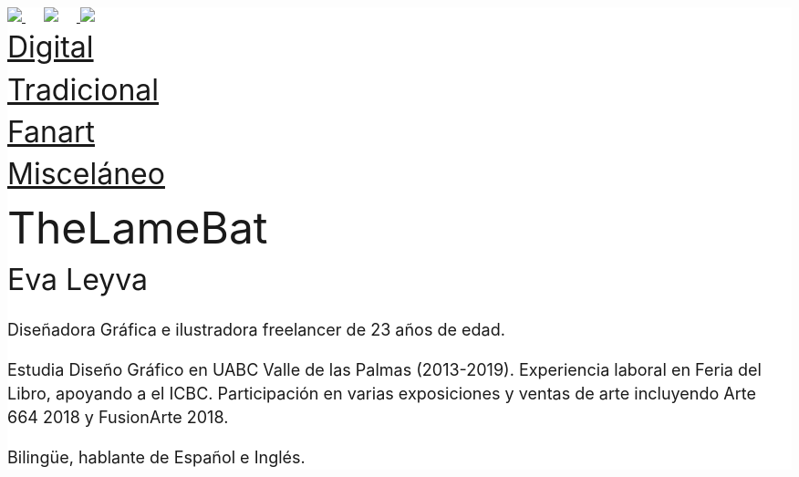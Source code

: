 <div class="social">
<a href="https://www.facebook.com/thelamebat" target="_blank">
<img src="logofacebook.png" style="max-width: 25px;">
</a>
<a href="https://www.instagram.com/thelamebat/" target="_blank">
<img src="logoinstagram.png" style="max-width: 25px;" hspace="20">
</a>
<a href="https://theartsybat.tumblr.com/" target="_blank">
<img src="logotumblr.png" style="max-width: 25px;">
</a>
</div>
<div class="navigation" align="left">
<font size=6>
<a href="/digital.html">Digital</a><br>
<a href="/tradicional.html">Tradicional</a><br>
<a href="/fanart.html">Fanart</a><br>
<a href="/miscelaneo.html">Misceláneo</a></font>
</div>
	</div>
	
	
<div class="full">
<font size=7>TheLameBat</font><br>
<font size=6>Eva Leyva</font>
<font size=4>
<p>Diseñadora Gráfica e ilustradora freelancer de 23 años de edad.
<p>
Estudia Diseño Gráfico en UABC Valle de las Palmas (2013-2019).
Experiencia laboral en Feria del Libro, apoyando a el ICBC. Participación en varias exposiciones y ventas de arte incluyendo Arte 664 2018 y FusionArte 2018.
<p>
Bilingüe, hablante de Español e Inglés.
</font>
	</div>
